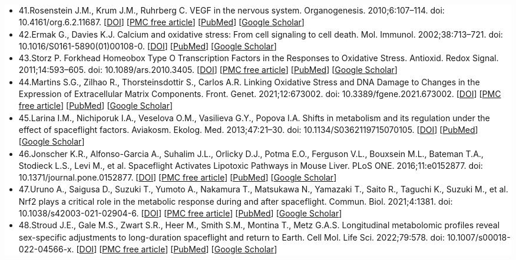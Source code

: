 *   41.Rosenstein J.M., Krum J.M., Ruhrberg C. VEGF in the nervous system. Organogenesis. 2010;6:107–114. doi: 10.4161/org.6.2.11687. \[[DOI](https://doi.org/10.4161/org.6.2.11687)\] \[[PMC free article](https://www.ncbi.nlm.nih.gov/articles/PMC2901814/)\] \[[PubMed](https://pubmed.ncbi.nlm.nih.gov/20885857/)\] \[[Google Scholar](https://scholar.google.com/scholar_lookup?journal=Organogenesis&title=VEGF%20in%20the%20nervous%20system&author=J.M.%20Rosenstein&author=J.M.%20Krum&author=C.%20Ruhrberg&volume=6&publication_year=2010&pages=107-114&pmid=20885857&doi=10.4161/org.6.2.11687&)\]
*   42.Ermak G., Davies K.J. Calcium and oxidative stress: From cell signaling to cell death. Mol. Immunol. 2002;38:713–721. doi: 10.1016/S0161-5890(01)00108-0. \[[DOI](https://doi.org/10.1016/S0161-5890\(01\)00108-0)\] \[[PubMed](https://pubmed.ncbi.nlm.nih.gov/11841831/)\] \[[Google Scholar](https://scholar.google.com/scholar_lookup?journal=Mol.%20Immunol.&title=Calcium%20and%20oxidative%20stress:%20From%20cell%20signaling%20to%20cell%20death&author=G.%20Ermak&author=K.J.%20Davies&volume=38&publication_year=2002&pages=713-721&pmid=11841831&doi=10.1016/S0161-5890\(01\)00108-0&)\]
*   43.Storz P. Forkhead Homeobox Type O Transcription Factors in the Responses to Oxidative Stress. Antioxid. Redox Signal. 2011;14:593–605. doi: 10.1089/ars.2010.3405. \[[DOI](https://doi.org/10.1089/ars.2010.3405)\] \[[PMC free article](https://www.ncbi.nlm.nih.gov/articles/PMC3038124/)\] \[[PubMed](https://pubmed.ncbi.nlm.nih.gov/20618067/)\] \[[Google Scholar](https://scholar.google.com/scholar_lookup?journal=Antioxid.%20Redox%20Signal.&title=Forkhead%20Homeobox%20Type%20O%20Transcription%20Factors%20in%20the%20Responses%20to%20Oxidative%20Stress&author=P.%20Storz&volume=14&publication_year=2011&pages=593-605&pmid=20618067&doi=10.1089/ars.2010.3405&)\]
*   44.Martins S.G., Zilhao R., Thorsteinsdottir S., Carlos A.R. Linking Oxidative Stress and DNA Damage to Changes in the Expression of Extracellular Matrix Components. Front. Genet. 2021;12:673002. doi: 10.3389/fgene.2021.673002. \[[DOI](https://doi.org/10.3389/fgene.2021.673002)\] \[[PMC free article](https://www.ncbi.nlm.nih.gov/articles/PMC8358603/)\] \[[PubMed](https://pubmed.ncbi.nlm.nih.gov/34394183/)\] \[[Google Scholar](https://scholar.google.com/scholar_lookup?journal=Front.%20Genet.&title=Linking%20Oxidative%20Stress%20and%20DNA%20Damage%20to%20Changes%20in%20the%20Expression%20of%20Extracellular%20Matrix%20Components&author=S.G.%20Martins&author=R.%20Zilhao&author=S.%20Thorsteinsdottir&author=A.R.%20Carlos&volume=12&publication_year=2021&pages=673002&pmid=34394183&doi=10.3389/fgene.2021.673002&)\]
*   45.Larina I.M., Nichiporuk I.A., Veselova O.M., Vasilieva G.Y., Popova I.A. Shifts in metabolism and its regulation under the effect of spaceflight factors. Aviakosm. Ekolog. Med. 2013;47:21–30. doi: 10.1134/S0362119715070105. \[[DOI](https://doi.org/10.1134/S0362119715070105)\] \[[PubMed](https://pubmed.ncbi.nlm.nih.gov/23700613/)\] \[[Google Scholar](https://scholar.google.com/scholar_lookup?journal=Aviakosm.%20Ekolog.%20Med.&title=Shifts%20in%20metabolism%20and%20its%20regulation%20under%20the%20effect%20of%20spaceflight%20factors&author=I.M.%20Larina&author=I.A.%20Nichiporuk&author=O.M.%20Veselova&author=G.Y.%20Vasilieva&author=I.A.%20Popova&volume=47&publication_year=2013&pages=21-30&pmid=23700613&doi=10.1134/S0362119715070105&)\]
*   46.Jonscher K.R., Alfonso-Garcia A., Suhalim J.L., Orlicky D.J., Potma E.O., Ferguson V.L., Bouxsein M.L., Bateman T.A., Stodieck L.S., Levi M., et al. Spaceflight Activates Lipotoxic Pathways in Mouse Liver. PLoS ONE. 2016;11:e0152877. doi: 10.1371/journal.pone.0152877. \[[DOI](https://doi.org/10.1371/journal.pone.0152877)\] \[[PMC free article](https://www.ncbi.nlm.nih.gov/articles/PMC4838331/)\] \[[PubMed](https://pubmed.ncbi.nlm.nih.gov/27097220/)\] \[[Google Scholar](https://scholar.google.com/scholar_lookup?journal=PLoS%20ONE&title=Spaceflight%20Activates%20Lipotoxic%20Pathways%20in%20Mouse%20Liver&author=K.R.%20Jonscher&author=A.%20Alfonso-Garcia&author=J.L.%20Suhalim&author=D.J.%20Orlicky&author=E.O.%20Potma&volume=11&publication_year=2016&pages=e0152877&pmid=27097220&doi=10.1371/journal.pone.0152877&)\]
*   47.Uruno A., Saigusa D., Suzuki T., Yumoto A., Nakamura T., Matsukawa N., Yamazaki T., Saito R., Taguchi K., Suzuki M., et al. Nrf2 plays a critical role in the metabolic response during and after spaceflight. Commun. Biol. 2021;4:1381. doi: 10.1038/s42003-021-02904-6. \[[DOI](https://doi.org/10.1038/s42003-021-02904-6)\] \[[PMC free article](https://www.ncbi.nlm.nih.gov/articles/PMC8660801/)\] \[[PubMed](https://pubmed.ncbi.nlm.nih.gov/34887485/)\] \[[Google Scholar](https://scholar.google.com/scholar_lookup?journal=Commun.%20Biol.&title=Nrf2%20plays%20a%20critical%20role%20in%20the%20metabolic%20response%20during%20and%20after%20spaceflight&author=A.%20Uruno&author=D.%20Saigusa&author=T.%20Suzuki&author=A.%20Yumoto&author=T.%20Nakamura&volume=4&publication_year=2021&pages=1381&pmid=34887485&doi=10.1038/s42003-021-02904-6&)\]
*   48.Stroud J.E., Gale M.S., Zwart S.R., Heer M., Smith S.M., Montina T., Metz G.A.S. Longitudinal metabolomic profiles reveal sex-specific adjustments to long-duration spaceflight and return to Earth. Cell Mol. Life Sci. 2022;79:578. doi: 10.1007/s00018-022-04566-x. \[[DOI](https://doi.org/10.1007/s00018-022-04566-x)\] \[[PMC free article](https://www.ncbi.nlm.nih.gov/articles/PMC11802984/)\] \[[PubMed](https://pubmed.ncbi.nlm.nih.gov/36319708/)\] \[[Google Scholar](https://scholar.google.com/scholar_lookup?journal=Cell%20Mol.%20Life%20Sci.&title=Longitudinal%20metabolomic%20profiles%20reveal%20sex-specific%20adjustments%20to%20long-duration%20spaceflight%20and%20return%20to%20Earth&author=J.E.%20Stroud&author=M.S.%20Gale&author=S.R.%20Zwart&author=M.%20Heer&author=S.M.%20Smith&volume=79&publication_year=2022&pages=578&pmid=36319708&doi=10.1007/s00018-022-04566-x&)\]